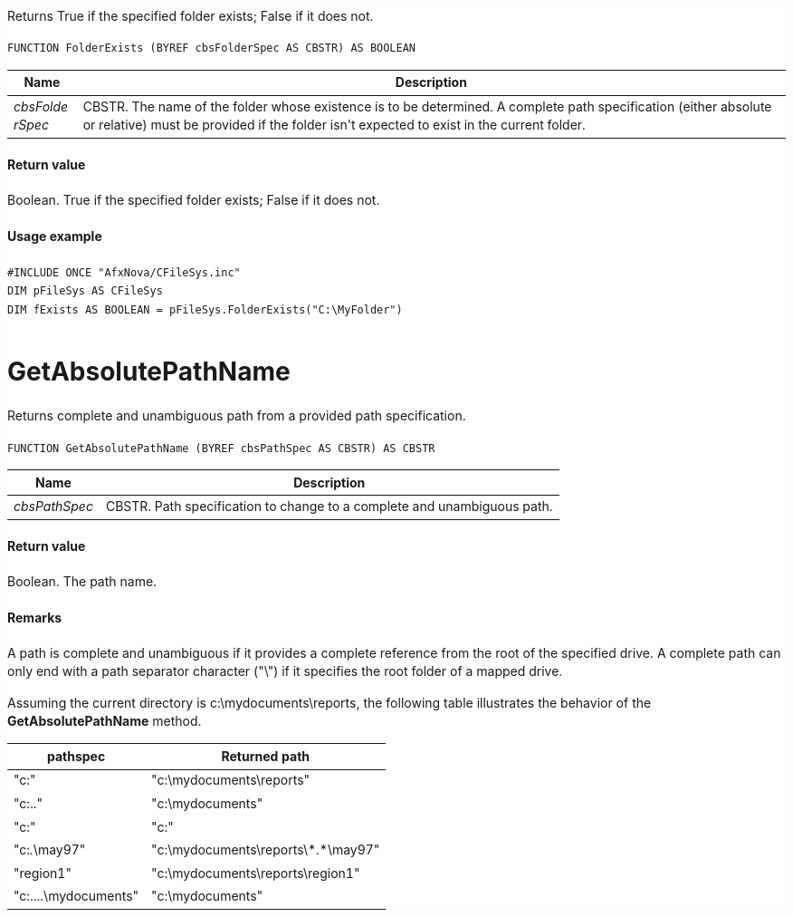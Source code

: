Returns True if the specified folder exists; False if it does not.

```
FUNCTION FolderExists (BYREF cbsFolderSpec AS CBSTR) AS BOOLEAN
```

| Name       | Description |
| ---------- | ----------- |
| *cbsFolderSpec* | CBSTR. The name of the folder whose existence is to be determined. A complete path specification (either absolute or relative) must be provided if the folder isn't expected to exist in the current folder. |

#### Return value

Boolean. True if the specified folder exists; False if it does not.

#### Usage example

```
#INCLUDE ONCE "AfxNova/CFileSys.inc"
DIM pFileSys AS CFileSys
DIM fExists AS BOOLEAN = pFileSys.FolderExists("C:\MyFolder")
```

# <a name="GetAbsolutePathName"></a>GetAbsolutePathName

Returns complete and unambiguous path from a provided path specification.

```
FUNCTION GetAbsolutePathName (BYREF cbsPathSpec AS CBSTR) AS CBSTR
```

| Name       | Description |
| ---------- | ----------- |
| *cbsPathSpec* | CBSTR. Path specification to change to a complete and unambiguous path. |

#### Return value

Boolean. The path name.

#### Remarks

A path is complete and unambiguous if it provides a complete reference from the root of the specified drive. A complete path can only end with a path separator character ("\\") if it specifies the root folder of a mapped drive.

Assuming the current directory is c:\mydocuments\reports, the following table illustrates the behavior of the **GetAbsolutePathName** method.

| pathspec   | Returned path |
| ---------- | ------------- |
| "c:" | "c:\mydocuments\reports" |
| "c:.." | "c:\mydocuments" |
| "c:\" | "c:\" |
| "c:*.*\may97" | "c:\mydocuments\reports\\\*\.\*\may97" |
| "region1" | "c:\mydocuments\reports\region1" |
| "c:\..\..\mydocuments" | "c:\mydocuments" |
